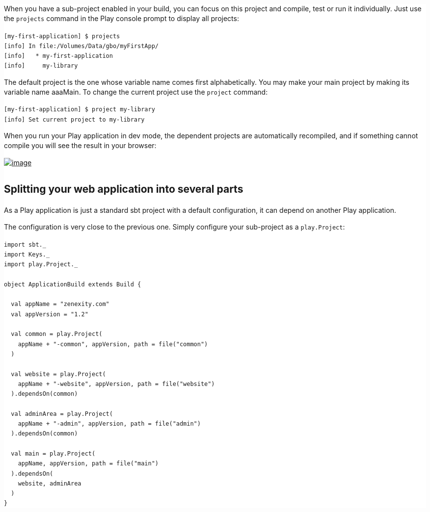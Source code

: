 When you have a sub-project enabled in your build, you can focus on this
project and compile, test or run it individually. Just use the
`projects` command in the Play console prompt to display all projects:


    [my-first-application] $ projects
    [info] In file:/Volumes/Data/gbo/myFirstApp/
    [info]   * my-first-application
    [info]     my-library


The default project is the one whose variable name comes first
alphabetically. You may make your main project by making its variable
name aaaMain. To change the current project use the `project` command:

    [my-first-application] $ project my-library
    [info] Set current project to my-library

When you run your Play application in dev mode, the dependent projects
are automatically recompiled, and if something cannot compile you will
see the result in your browser:

[![image](resources/manual/detailledTopics/build/subprojectError.png)](resources/manual/detailledTopics/build/subprojectError.png)

Splitting your web application into several parts
-------------------------------------------------

As a Play application is just a standard sbt project with a default
configuration, it can depend on another Play application.

The configuration is very close to the previous one. Simply configure
your sub-project as a `play.Project`:

    import sbt._
    import Keys._
    import play.Project._

    object ApplicationBuild extends Build {

      val appName = "zenexity.com"
      val appVersion = "1.2"

      val common = play.Project(
        appName + "-common", appVersion, path = file("common")
      )
      
      val website = play.Project(
        appName + "-website", appVersion, path = file("website")
      ).dependsOn(common)
      
      val adminArea = play.Project(
        appName + "-admin", appVersion, path = file("admin")
      ).dependsOn(common)
      
      val main = play.Project(
        appName, appVersion, path = file("main")
      ).dependsOn(
        website, adminArea
      )
    }

